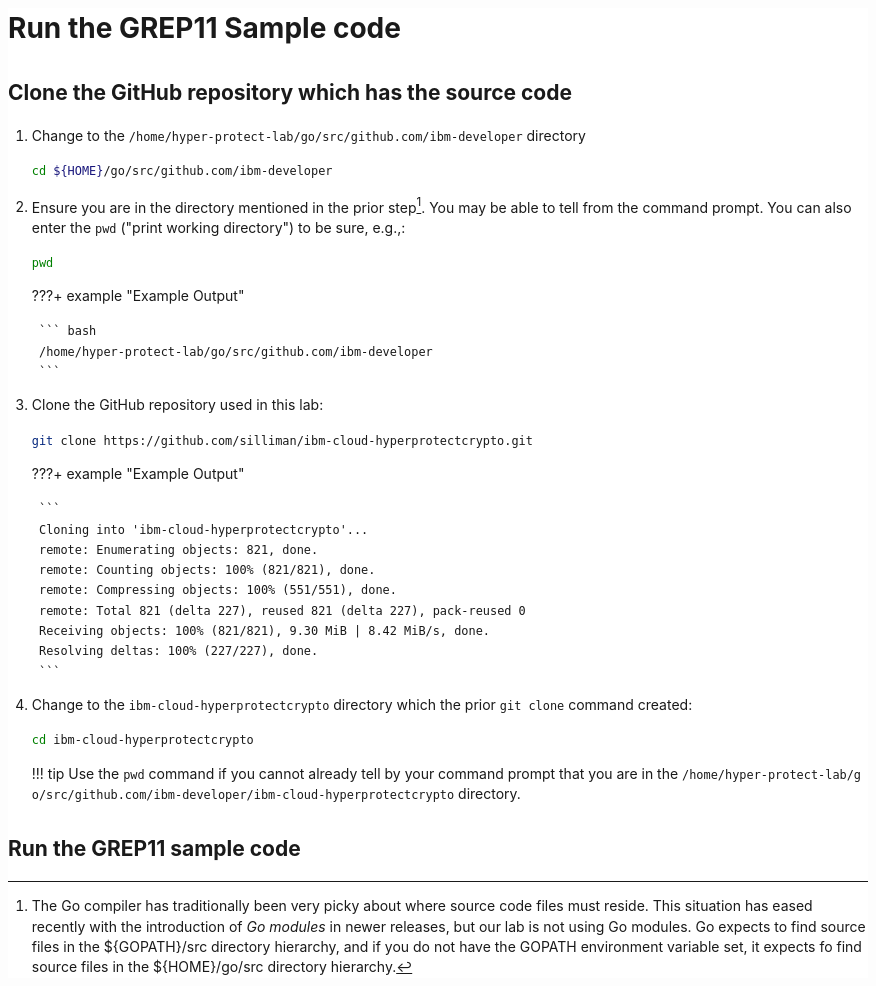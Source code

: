 # Run the GREP11 Sample code

## Clone the GitHub repository which has the source code


1. Change to the `/home/hyper-protect-lab/go/src/github.com/ibm-developer` directory

    ``` bash
    cd ${HOME}/go/src/github.com/ibm-developer
    ```

2. Ensure you are in the directory mentioned in the prior step[^1]. You may be able to tell from the command prompt. 
You can also enter the `pwd` ("print working directory") to be sure, e.g.,:

    ``` bash
    pwd
    ```

    ???+ example "Example Output"

        ``` bash
        /home/hyper-protect-lab/go/src/github.com/ibm-developer
        ```

3. Clone the GitHub repository used in this lab:

    ``` bash
    git clone https://github.com/silliman/ibm-cloud-hyperprotectcrypto.git
    ```

    ???+ example "Example Output"

        ```
        Cloning into 'ibm-cloud-hyperprotectcrypto'...
        remote: Enumerating objects: 821, done.
        remote: Counting objects: 100% (821/821), done.
        remote: Compressing objects: 100% (551/551), done.
        remote: Total 821 (delta 227), reused 821 (delta 227), pack-reused 0
        Receiving objects: 100% (821/821), 9.30 MiB | 8.42 MiB/s, done.
        Resolving deltas: 100% (227/227), done.
        ```

4. Change to the `ibm-cloud-hyperprotectcrypto` directory which the prior `git clone` command created:

    ``` bash
    cd ibm-cloud-hyperprotectcrypto
    ```

    !!! tip
        Use the `pwd` command if you cannot already tell by your command prompt that you are in the `/home/hyper-protect-lab/go/src/github.com/ibm-developer/ibm-cloud-hyperprotectcrypto` directory.

## Run the GREP11 sample code


[^1]: The Go compiler has traditionally been very picky about where source code files must reside. This situation has eased recently with the introduction of *Go modules* in newer releases, but our lab is not using Go modules.  Go expects to find source files in the ${GOPATH}/src directory hierarchy, and if you do not have the GOPATH environment variable set, it expects fo find source files in the ${HOME}/go/src directory hierarchy.
[^2]: A hash is a fixed-length fingerprint for a set of input data of any size.  Since there are an infinite number of possible input combinations, and the hash is fixed-length, in theory two different sets of data could produce the same hash.  This is called a *collision*.  In practice, the hash is of sufficient size, and the algorithm to produce it sufficiently complex, that it is computationally infeasible to produce the same hash with two different sets of input. If it can be demonstrated that two different sets of input can produce the same fingerprint by a hashing algorithm, then that algorithm will be considered insecure and fall into disuse in favor of stronger hashing algorithms.